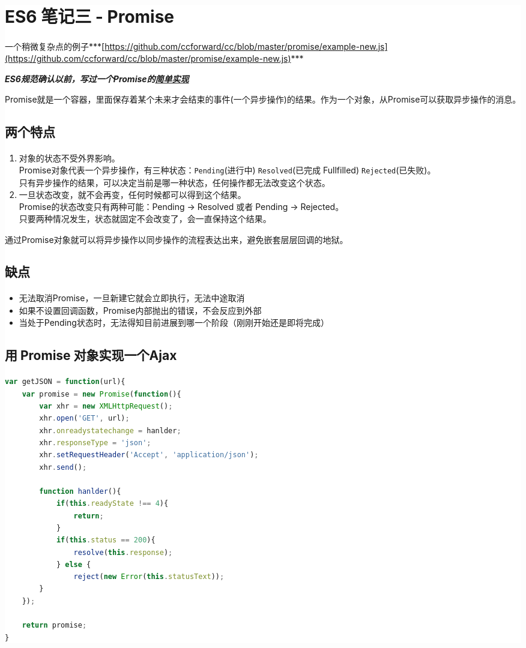 # ES6 笔记三 - Promise

一个稍微复杂点的例子***[https://github.com/ccforward/cc/blob/master/promise/example-new.js](https://github.com/ccforward/cc/blob/master/promise/example-new.js)***

***ES6规范确认以前，写过一个Promise的[简单实现](https://github.com/ccforward/cc/tree/master/promise)***

Promise就是一个容器，里面保存着某个未来才会结束的事件(一个异步操作)的结果。作为一个对象，从Promise可以获取异步操作的消息。

## 两个特点

1. 对象的状态不受外界影响。  
	Promise对象代表一个异步操作，有三种状态：`Pending`(进行中) `Resolved`(已完成 Fullfilled) `Rejected`(已失败)。  
	只有异步操作的结果，可以决定当前是哪一种状态，任何操作都无法改变这个状态。
2. 一旦状态改变，就不会再变，任何时候都可以得到这个结果。  
	Promise的状态改变只有两种可能：Pending -> Resolved 或者 Pending -> Rejected。  
	只要两种情况发生，状态就固定不会改变了，会一直保持这个结果。
	
通过Promise对象就可以将异步操作以同步操作的流程表达出来，避免嵌套层层回调的地狱。

## 缺点

* 无法取消Promise，一旦新建它就会立即执行，无法中途取消
* 如果不设置回调函数，Promise内部抛出的错误，不会反应到外部
* 当处于Pending状态时，无法得知目前进展到哪一个阶段（刚刚开始还是即将完成）


## 用 Promise 对象实现一个Ajax

```js
var getJSON = function(url){
	var promise = new Promise(function(){
		var xhr = new XMLHttpRequest();
		xhr.open('GET', url);
		xhr.onreadystatechange = hanlder;
		xhr.responseType = 'json';
		xhr.setRequestHeader('Accept', 'application/json');
		xhr.send();
		
		function hanlder(){
			if(this.readyState !== 4){
				return;
			}
			if(this.status == 200){
				resolve(this.response);
			} else {
				reject(new Error(this.statusText));
		}
	});
	
	return promise;
}
```
